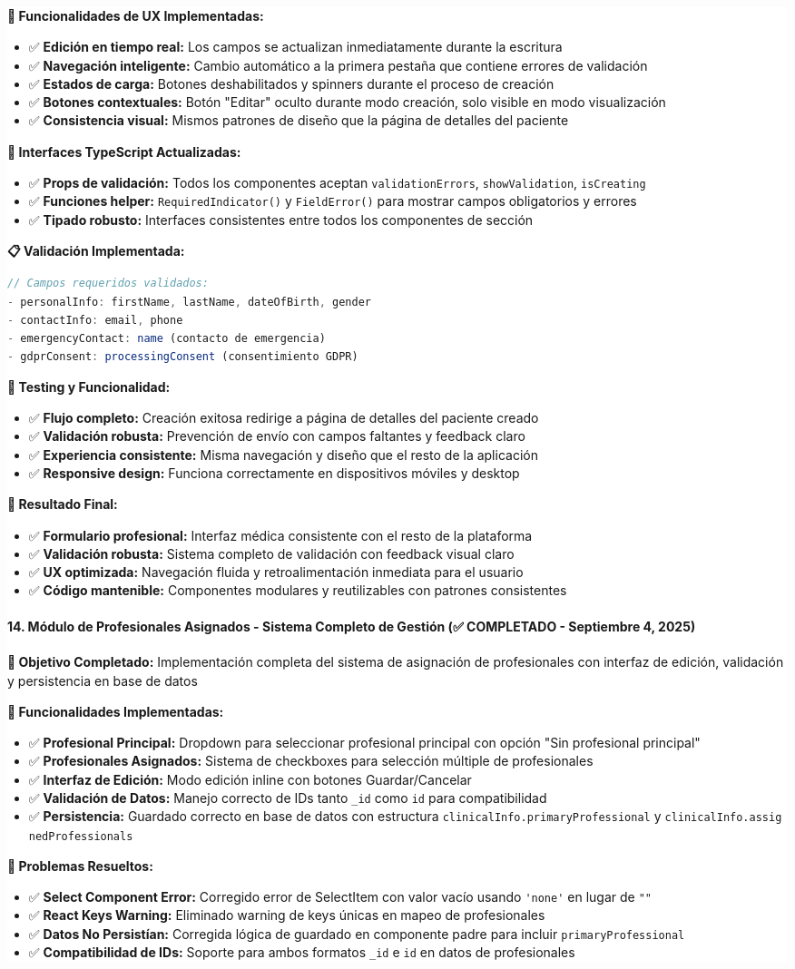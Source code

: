 **🎯 Funcionalidades de UX Implementadas:**
- ✅ **Edición en tiempo real:** Los campos se actualizan inmediatamente durante la escritura
- ✅ **Navegación inteligente:** Cambio automático a la primera pestaña que contiene errores de validación
- ✅ **Estados de carga:** Botones deshabilitados y spinners durante el proceso de creación
- ✅ **Botones contextuales:** Botón "Editar" oculto durante modo creación, solo visible en modo visualización
- ✅ **Consistencia visual:** Mismos patrones de diseño que la página de detalles del paciente

**🔧 Interfaces TypeScript Actualizadas:**
- ✅ **Props de validación:** Todos los componentes aceptan `validationErrors`, `showValidation`, `isCreating`
- ✅ **Funciones helper:** `RequiredIndicator()` y `FieldError()` para mostrar campos obligatorios y errores
- ✅ **Tipado robusto:** Interfaces consistentes entre todos los componentes de sección

**📋 Validación Implementada:**
```typescript
// Campos requeridos validados:
- personalInfo: firstName, lastName, dateOfBirth, gender
- contactInfo: email, phone
- emergencyContact: name (contacto de emergencia)
- gdprConsent: processingConsent (consentimiento GDPR)
```

**🧪 Testing y Funcionalidad:**
- ✅ **Flujo completo:** Creación exitosa redirige a página de detalles del paciente creado
- ✅ **Validación robusta:** Prevención de envío con campos faltantes y feedback claro
- ✅ **Experiencia consistente:** Misma navegación y diseño que el resto de la aplicación
- ✅ **Responsive design:** Funciona correctamente en dispositivos móviles y desktop

**🎯 Resultado Final:**
- ✅ **Formulario profesional:** Interfaz médica consistente con el resto de la plataforma
- ✅ **Validación robusta:** Sistema completo de validación con feedback visual claro
- ✅ **UX optimizada:** Navegación fluida y retroalimentación inmediata para el usuario
- ✅ **Código mantenible:** Componentes modulares y reutilizables con patrones consistentes

#### **14. Módulo de Profesionales Asignados - Sistema Completo de Gestión (✅ COMPLETADO - Septiembre 4, 2025)**

**🎯 Objetivo Completado:** Implementación completa del sistema de asignación de profesionales con interfaz de edición, validación y persistencia en base de datos

**🔧 Funcionalidades Implementadas:**
- ✅ **Profesional Principal:** Dropdown para seleccionar profesional principal con opción "Sin profesional principal"
- ✅ **Profesionales Asignados:** Sistema de checkboxes para selección múltiple de profesionales
- ✅ **Interfaz de Edición:** Modo edición inline con botones Guardar/Cancelar
- ✅ **Validación de Datos:** Manejo correcto de IDs tanto `_id` como `id` para compatibilidad
- ✅ **Persistencia:** Guardado correcto en base de datos con estructura `clinicalInfo.primaryProfessional` y `clinicalInfo.assignedProfessionals`

**🐛 Problemas Resueltos:**
- ✅ **Select Component Error:** Corregido error de SelectItem con valor vacío usando `'none'` en lugar de `""`
- ✅ **React Keys Warning:** Eliminado warning de keys únicas en mapeo de profesionales
- ✅ **Datos No Persistían:** Corregida lógica de guardado en componente padre para incluir `primaryProfessional`
- ✅ **Compatibilidad de IDs:** Soporte para ambos formatos `_id` e `id` en datos de profesionales
